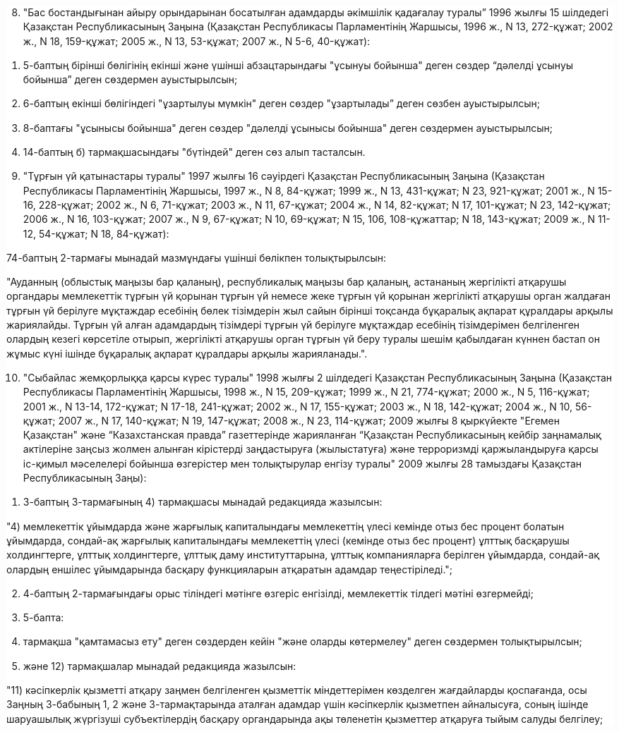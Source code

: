 8. "Бас бостандығынан айыру орындарынан босатылған адамдарды әкімшілік қадағалау туралы” 1996 жылғы 15 шілдедегі Қазақстан Республикасының Заңына (Қазақстан Республикасы Парламентінің Жаршысы, 1996 ж., N 13, 272-құжат; 2002 ж., N 18, 159-құжат; 2005 ж., N 13, 53-құжат; 2007 ж., N 5-6, 40-құжат):

1) 5-баптың бірінші бөлігінің екінші және үшінші абзацтарындағы "ұсынуы бойынша" деген сөздер “дәлелді ұсынуы бойынша” деген сөздермен ауыстырылсын;

2) 6-баптың екінші бөлігіндегі "ұзартылуы мүмкін" деген сөздер "ұзартылады” деген сөзбен ауыстырылсын;

3) 8-баптағы "ұсынысы бойынша" деген сөздер "дәлелді ұсынысы бойынша" деген сөздермен ауыстырылсын;

4) 14-баптың б) тармақшасындағы "бүтіндей" деген сөз алып тасталсын.

9. "Тұрғын үй қатынастары туралы" 1997 жылғы 16 сәуірдегі Қазақстан Республикасының Заңына (Қазақстан Республикасы Парламентінің Жаршысы, 1997 ж., N 8, 84-құжат; 1999 ж., N 13, 431-құжат; N 23, 921-құжат; 2001 ж., N 15-16, 228-құжат; 2002 ж., N 6, 71-құжат; 2003 ж., N 11, 67-құжат; 2004 ж., N 14, 82-құжат; N 17, 101-құжат; N 23, 142-құжат; 2006 ж., N 16, 103-құжат; 2007 ж., N 9, 67-құжат; N 10, 69-құжат; N 15, 106, 108-құжаттар; N 18, 143-құжат; 2009 ж., N 11-12, 54-құжат; N 18, 84-құжат):

74-баптың 2-тармағы мынадай мазмұндағы үшінші бөлікпен толықтырылсын:

"Ауданның (облыстық маңызы бар қаланың), республикалық маңызы бар қаланың, астананың жергілікті атқарушы органдары мемлекеттік тұрғын үй қорынан тұрғын үй немесе жеке тұрғын үй қорынан жергілікті атқарушы орган жалдаған тұрғын үй берілуге мұқтаждар есебінің бөлек тізімдерін жыл сайын бірінші тоқсанда бұқаралық ақпарат құралдары арқылы жариялайды. Тұрғын үй алған адамдардың тізімдері тұрғын үй берілуге мұқтаждар есебінің тізімдерімен белгіленген олардың кезегі көрсетіле отырып, жергілікті атқарушы орган тұрғын үй беру туралы шешім қабылдаған күннен бастап он жұмыс күні ішінде бұқаралық ақпарат құралдары арқылы жарияланады.".

10. "Сыбайлас жемқорлыққа қарсы күрес туралы" 1998 жылғы 2 шілдедегі Қазақстан Республикасының Заңына (Қазақстан Республикасы Парламентінің Жаршысы, 1998 ж., N 15, 209-құжат; 1999 ж., N 21, 774-құжат; 2000 ж., N 5, 116-құжат; 2001 ж., N 13-14, 172-құжат; N 17-18, 241-құжат; 2002 ж., N 17, 155-құжат; 2003 ж., N 18, 142-құжат; 2004 ж., N 10, 56-құжат; 2007 ж., N 17, 140-құжат; N 19, 147-құжат; 2008 ж., N 23, 114-құжат; 2009 жылғы 8 қыркүйекте "Егемен Қазақстан" және “Казахстанская правда” газеттерінде жарияланған “Қазақстан Республикасының кейбір заңнамалық актілеріне заңсыз жолмен алынған кірістерді заңдастыруға (жылыстатуға) және терроризмді қаржыландыруға қарсы іс-қимыл мәселелері бойынша өзгерістер мен толықтырулар енгізу туралы" 2009 жылғы 28 тамыздағы Қазақстан Республикасының Заңы):

1) 3-баптың 3-тармағының 4) тармақшасы мынадай редакцияда жазылсын:

"4) мемлекеттік ұйымдарда және жарғылық капиталындағы мемлекеттің үлесі кемінде отыз бec процент болатын ұйымдарда, сондай-ақ жарғылық капиталындағы мемлекеттің үлесі (кемінде отыз бес процент) ұлттық басқарушы холдингтерге, ұлттық холдингтерге, ұлттық даму институттарына, ұлттық компанияларға берілген ұйымдарда, сондай-ақ олардың еншілес ұйымдарында басқару функцияларын атқаратын адамдар теңестіріледі.";

2) 4-баптың 2-тармағындағы орыс тіліндегі мәтінге өзгеріс енгізілді, мемлекеттік тілдегі мәтіні өзгермейді;

3) 5-бапта:

7) тармақша "қамтамасыз ету" деген сөздерден кейін "және оларды көтермелеу" деген сөздермен толықтырылсын;

11) және 12) тармақшалар мынадай редакцияда жазылсын:

"11) кәсіпкерлік қызметті атқару заңмен белгіленген қызметтік міндеттерімен көзделген жағдайларды қоспағанда, осы Заңның 3-бабының 1, 2 және 3-тармақтарында аталған адамдар үшін кәсіпкерлік қызметпен айналысуға, соның ішінде шаруашылық жүргізуші субъектілердің басқару органдарында ақы төленетін қызметтер атқаруға тыйым салуды белгілеу;
